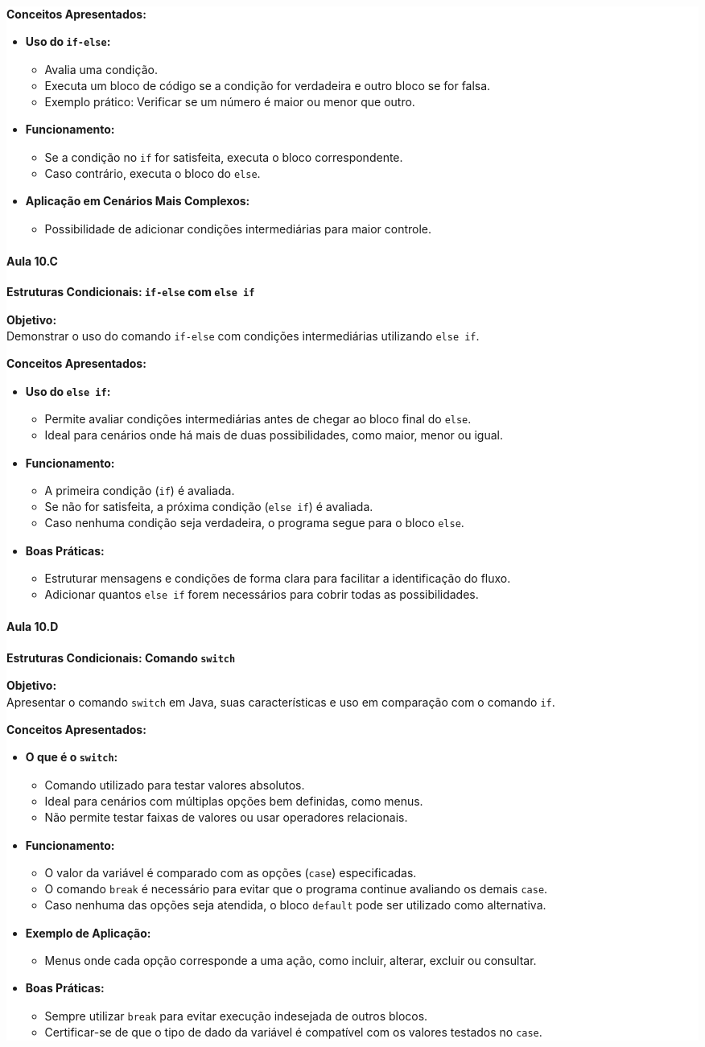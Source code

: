 **Conceitos Apresentados:**  
- **Uso do `if-else`:**  
  - Avalia uma condição.  
  - Executa um bloco de código se a condição for verdadeira e outro bloco se for falsa.  
  - Exemplo prático: Verificar se um número é maior ou menor que outro.  

- **Funcionamento:**  
  - Se a condição no `if` for satisfeita, executa o bloco correspondente.  
  - Caso contrário, executa o bloco do `else`.    

- **Aplicação em Cenários Mais Complexos:**  
  - Possibilidade de adicionar condições intermediárias para maior controle.  

#### Aula 10.C

**Estruturas Condicionais: `if-else` com `else if`**

**Objetivo:**  
Demonstrar o uso do comando `if-else` com condições intermediárias utilizando `else if`.

**Conceitos Apresentados:**  
- **Uso do `else if`:**  
  - Permite avaliar condições intermediárias antes de chegar ao bloco final do `else`.  
  - Ideal para cenários onde há mais de duas possibilidades, como maior, menor ou igual.  

- **Funcionamento:**  
  - A primeira condição (`if`) é avaliada.  
  - Se não for satisfeita, a próxima condição (`else if`) é avaliada.  
  - Caso nenhuma condição seja verdadeira, o programa segue para o bloco `else`.  

- **Boas Práticas:**  
  - Estruturar mensagens e condições de forma clara para facilitar a identificação do fluxo.  
  - Adicionar quantos `else if` forem necessários para cobrir todas as possibilidades.  

#### Aula 10.D

**Estruturas Condicionais: Comando `switch`**

**Objetivo:**  
Apresentar o comando `switch` em Java, suas características e uso em comparação com o comando `if`.

**Conceitos Apresentados:**  
- **O que é o `switch`:**  
  - Comando utilizado para testar valores absolutos.  
  - Ideal para cenários com múltiplas opções bem definidas, como menus.  
  - Não permite testar faixas de valores ou usar operadores relacionais.  

- **Funcionamento:**  
  - O valor da variável é comparado com as opções (`case`) especificadas.  
  - O comando `break` é necessário para evitar que o programa continue avaliando os demais `case`.  
  - Caso nenhuma das opções seja atendida, o bloco `default` pode ser utilizado como alternativa.  

- **Exemplo de Aplicação:**  
  - Menus onde cada opção corresponde a uma ação, como incluir, alterar, excluir ou consultar.  

- **Boas Práticas:**  
  - Sempre utilizar `break` para evitar execução indesejada de outros blocos.  
  - Certificar-se de que o tipo de dado da variável é compatível com os valores testados no `case`.  
